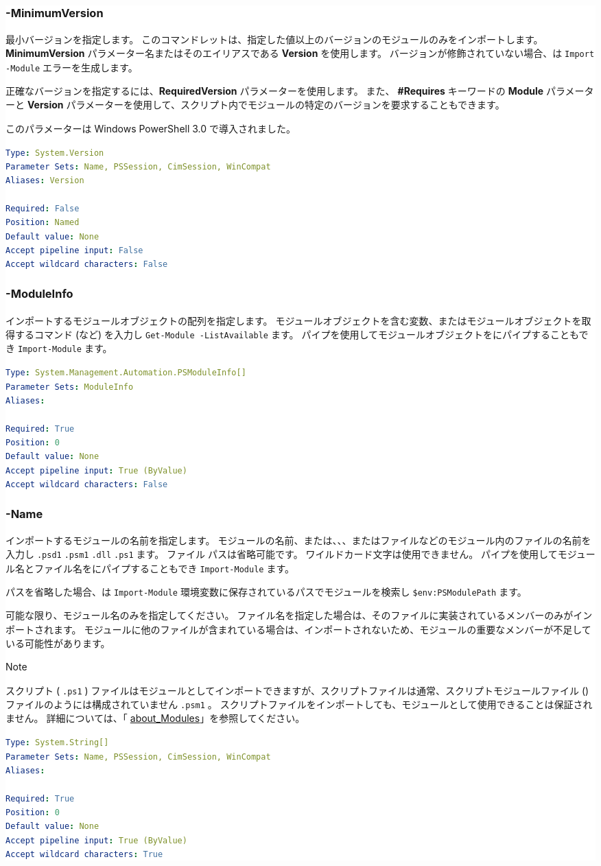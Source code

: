 ### -MinimumVersion

最小バージョンを指定します。 このコマンドレットは、指定した値以上のバージョンのモジュールのみをインポートします。 **MinimumVersion** パラメーター名またはそのエイリアスである **Version** を使用します。 バージョンが修飾されていない場合、は `Import-Module` エラーを生成します。

正確なバージョンを指定するには、**RequiredVersion** パラメーターを使用します。 また、 **#Requires** キーワードの **Module** パラメーターと **Version** パラメーターを使用して、スクリプト内でモジュールの特定のバージョンを要求することもできます。

このパラメーターは Windows PowerShell 3.0 で導入されました。

```yaml
Type: System.Version
Parameter Sets: Name, PSSession, CimSession, WinCompat
Aliases: Version

Required: False
Position: Named
Default value: None
Accept pipeline input: False
Accept wildcard characters: False
```

### -ModuleInfo

インポートするモジュールオブジェクトの配列を指定します。 モジュールオブジェクトを含む変数、またはモジュールオブジェクトを取得するコマンド (など) を入力し `Get-Module -ListAvailable` ます。 パイプを使用してモジュールオブジェクトをにパイプすることもでき `Import-Module` ます。

```yaml
Type: System.Management.Automation.PSModuleInfo[]
Parameter Sets: ModuleInfo
Aliases:

Required: True
Position: 0
Default value: None
Accept pipeline input: True (ByValue)
Accept wildcard characters: False
```

### -Name

インポートするモジュールの名前を指定します。 モジュールの名前、または、、、またはファイルなどのモジュール内のファイルの名前を入力し `.psd1` `.psm1` `.dll` `.ps1` ます。 ファイル パスは省略可能です。 ワイルドカード文字は使用できません。 パイプを使用してモジュール名とファイル名をにパイプすることもでき `Import-Module` ます。

パスを省略した場合、は `Import-Module` 環境変数に保存されているパスでモジュールを検索し `$env:PSModulePath` ます。

可能な限り、モジュール名のみを指定してください。 ファイル名を指定した場合は、そのファイルに実装されているメンバーのみがインポートされます。 モジュールに他のファイルが含まれている場合は、インポートされないため、モジュールの重要なメンバーが不足している可能性があります。

> [!NOTE]
> スクリプト ( `.ps1` ) ファイルはモジュールとしてインポートできますが、スクリプトファイルは通常、スクリプトモジュールファイル () ファイルのようには構成されていません `.psm1` 。 スクリプトファイルをインポートしても、モジュールとして使用できることは保証されません。 詳細については、「 [about_Modules](about/about_Modules.md)」を参照してください。

```yaml
Type: System.String[]
Parameter Sets: Name, PSSession, CimSession, WinCompat
Aliases:

Required: True
Position: 0
Default value: None
Accept pipeline input: True (ByValue)
Accept wildcard characters: True
```
